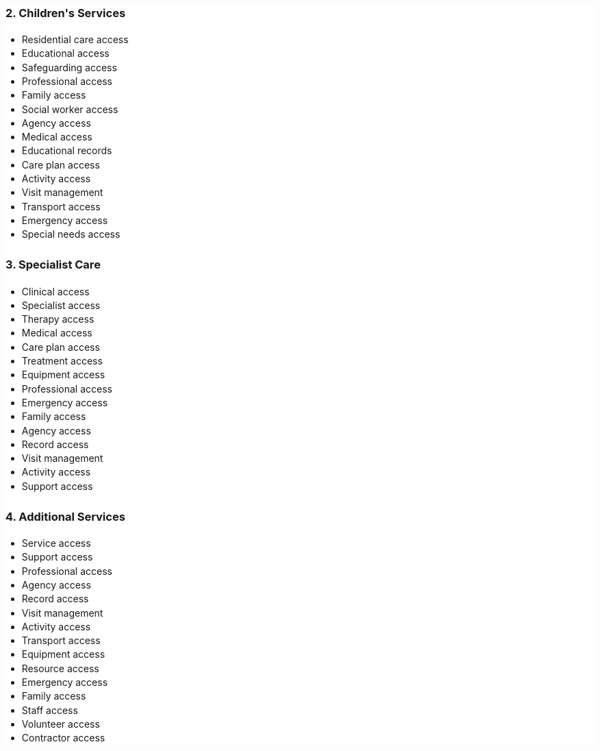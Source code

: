 
### 2. Children's Services
- Residential care access
- Educational access
- Safeguarding access
- Professional access
- Family access
- Social worker access
- Agency access
- Medical access
- Educational records
- Care plan access
- Activity access
- Visit management
- Transport access
- Emergency access
- Special needs access

### 3. Specialist Care
- Clinical access
- Specialist access
- Therapy access
- Medical access
- Care plan access
- Treatment access
- Equipment access
- Professional access
- Emergency access
- Family access
- Agency access
- Record access
- Visit management
- Activity access
- Support access

### 4. Additional Services
- Service access
- Support access
- Professional access
- Agency access
- Record access
- Visit management
- Activity access
- Transport access
- Equipment access
- Resource access
- Emergency access
- Family access
- Staff access
- Volunteer access
- Contractor access
